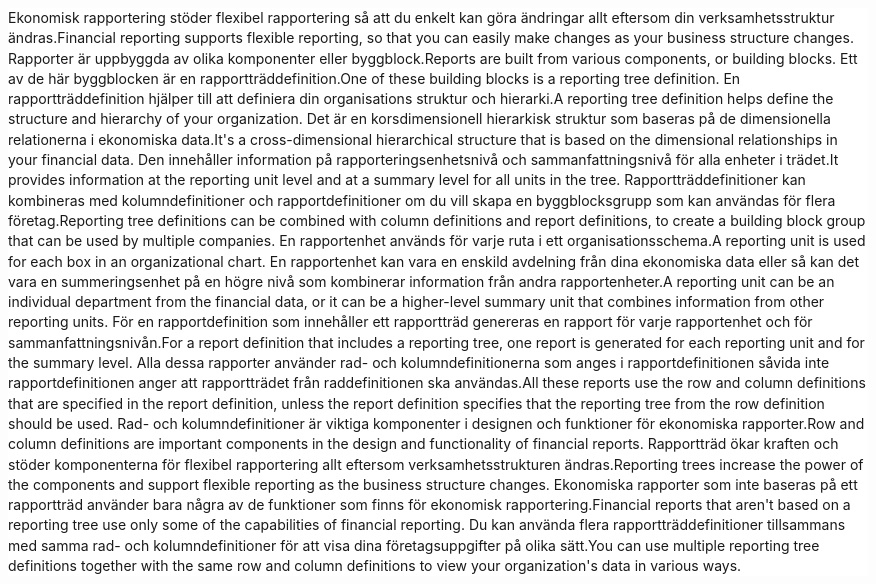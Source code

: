 <span data-ttu-id="4a370-107">Ekonomisk rapportering stöder flexibel rapportering så att du enkelt kan göra ändringar allt eftersom din verksamhetsstruktur ändras.</span><span class="sxs-lookup"><span data-stu-id="4a370-107">Financial reporting supports flexible reporting, so that you can easily make changes as your business structure changes.</span></span> <span data-ttu-id="4a370-108">Rapporter är uppbyggda av olika komponenter eller byggblock.</span><span class="sxs-lookup"><span data-stu-id="4a370-108">Reports are built from various components, or building blocks.</span></span> <span data-ttu-id="4a370-109">Ett av de här byggblocken är en rapportträddefinition.</span><span class="sxs-lookup"><span data-stu-id="4a370-109">One of these building blocks is a reporting tree definition.</span></span> <span data-ttu-id="4a370-110">En rapportträddefinition hjälper till att definiera din organisations struktur och hierarki.</span><span class="sxs-lookup"><span data-stu-id="4a370-110">A reporting tree definition helps define the structure and hierarchy of your organization.</span></span> <span data-ttu-id="4a370-111">Det är en korsdimensionell hierarkisk struktur som baseras på de dimensionella relationerna i ekonomiska data.</span><span class="sxs-lookup"><span data-stu-id="4a370-111">It's a cross-dimensional hierarchical structure that is based on the dimensional relationships in your financial data.</span></span> <span data-ttu-id="4a370-112">Den innehåller information på rapporteringsenhetsnivå och sammanfattningsnivå för alla enheter i trädet.</span><span class="sxs-lookup"><span data-stu-id="4a370-112">It provides information at the reporting unit level and at a summary level for all units in the tree.</span></span> <span data-ttu-id="4a370-113">Rapportträddefinitioner kan kombineras med kolumndefinitioner och rapportdefinitioner om du vill skapa en byggblocksgrupp som kan användas för flera företag.</span><span class="sxs-lookup"><span data-stu-id="4a370-113">Reporting tree definitions can be combined with column definitions and report definitions, to create a building block group that can be used by multiple companies.</span></span> <span data-ttu-id="4a370-114">En rapportenhet används för varje ruta i ett organisationsschema.</span><span class="sxs-lookup"><span data-stu-id="4a370-114">A reporting unit is used for each box in an organizational chart.</span></span> <span data-ttu-id="4a370-115">En rapportenhet kan vara en enskild avdelning från dina ekonomiska data eller så kan det vara en summeringsenhet på en högre nivå som kombinerar information från andra rapportenheter.</span><span class="sxs-lookup"><span data-stu-id="4a370-115">A reporting unit can be an individual department from the financial data, or it can be a higher-level summary unit that combines information from other reporting units.</span></span> <span data-ttu-id="4a370-116">För en rapportdefinition som innehåller ett rapportträd genereras en rapport för varje rapportenhet och för sammanfattningsnivån.</span><span class="sxs-lookup"><span data-stu-id="4a370-116">For a report definition that includes a reporting tree, one report is generated for each reporting unit and for the summary level.</span></span> <span data-ttu-id="4a370-117">Alla dessa rapporter använder rad- och kolumndefinitionerna som anges i rapportdefinitionen såvida inte rapportdefinitionen anger att rapportträdet från raddefinitionen ska användas.</span><span class="sxs-lookup"><span data-stu-id="4a370-117">All these reports use the row and column definitions that are specified in the report definition, unless the report definition specifies that the reporting tree from the row definition should be used.</span></span> <span data-ttu-id="4a370-118">Rad- och kolumndefinitioner är viktiga komponenter i designen och funktioner för ekonomiska rapporter.</span><span class="sxs-lookup"><span data-stu-id="4a370-118">Row and column definitions are important components in the design and functionality of financial reports.</span></span> <span data-ttu-id="4a370-119">Rapportträd ökar kraften och stöder komponenterna för flexibel rapportering allt eftersom verksamhetsstrukturen ändras.</span><span class="sxs-lookup"><span data-stu-id="4a370-119">Reporting trees increase the power of the components and support flexible reporting as the business structure changes.</span></span> <span data-ttu-id="4a370-120">Ekonomiska rapporter som inte baseras på ett rapportträd använder bara några av de funktioner som finns för ekonomisk rapportering.</span><span class="sxs-lookup"><span data-stu-id="4a370-120">Financial reports that aren't based on a reporting tree use only some of the capabilities of financial reporting.</span></span> <span data-ttu-id="4a370-121">Du kan använda flera rapportträddefinitioner tillsammans med samma rad- och kolumndefinitioner för att visa dina företagsuppgifter på olika sätt.</span><span class="sxs-lookup"><span data-stu-id="4a370-121">You can use multiple reporting tree definitions together with the same row and column definitions to view your organization's data in various ways.</span></span>
